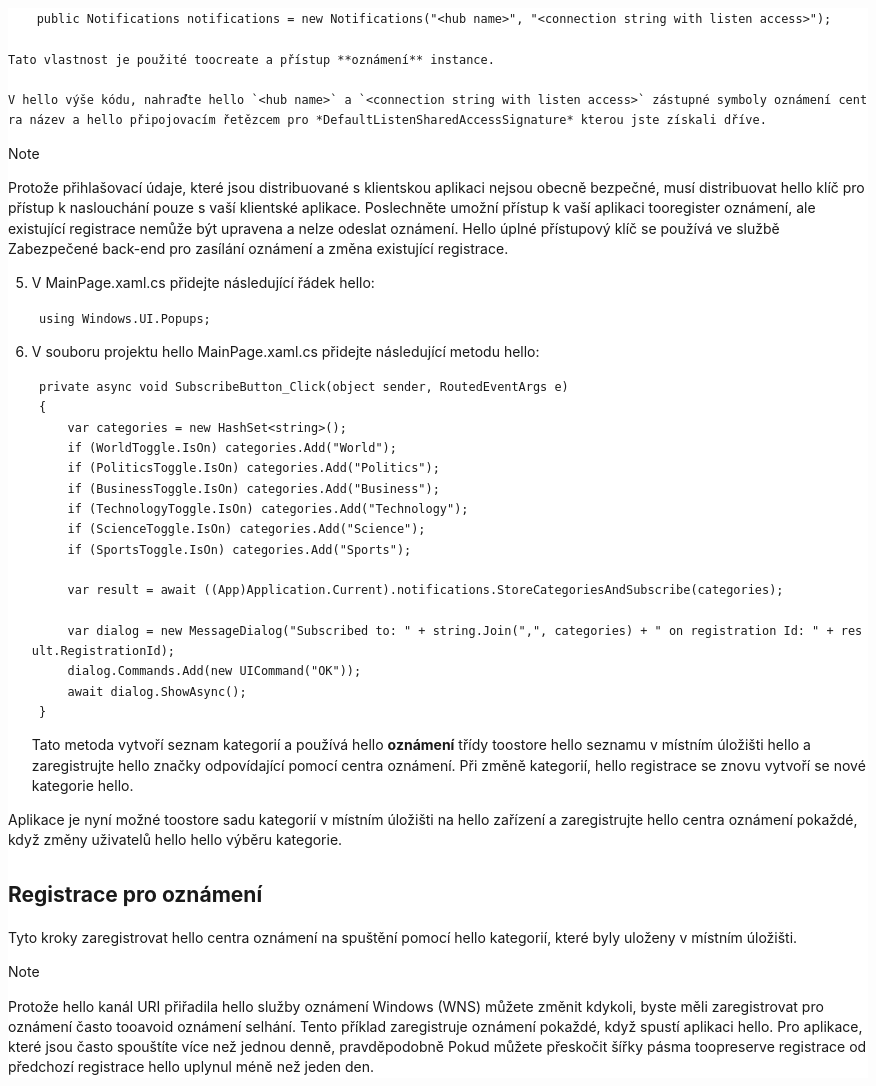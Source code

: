         public Notifications notifications = new Notifications("<hub name>", "<connection string with listen access>");
   
    Tato vlastnost je použité toocreate a přístup **oznámení** instance.
   
    V hello výše kódu, nahraďte hello `<hub name>` a `<connection string with listen access>` zástupné symboly oznámení centra název a hello připojovacím řetězcem pro *DefaultListenSharedAccessSignature* kterou jste získali dříve.
   
   > [!NOTE]
   > Protože přihlašovací údaje, které jsou distribuované s klientskou aplikaci nejsou obecně bezpečné, musí distribuovat hello klíč pro přístup k naslouchání pouze s vaší klientské aplikace. Poslechněte umožní přístup k vaší aplikaci tooregister oznámení, ale existující registrace nemůže být upravena a nelze odeslat oznámení. Hello úplné přístupový klíč se používá ve službě Zabezpečené back-end pro zasílání oznámení a změna existující registrace.
   > 
   > 
5. V MainPage.xaml.cs přidejte následující řádek hello:
   
        using Windows.UI.Popups;
6. V souboru projektu hello MainPage.xaml.cs přidejte následující metodu hello:
   
        private async void SubscribeButton_Click(object sender, RoutedEventArgs e)
        {
            var categories = new HashSet<string>();
            if (WorldToggle.IsOn) categories.Add("World");
            if (PoliticsToggle.IsOn) categories.Add("Politics");
            if (BusinessToggle.IsOn) categories.Add("Business");
            if (TechnologyToggle.IsOn) categories.Add("Technology");
            if (ScienceToggle.IsOn) categories.Add("Science");
            if (SportsToggle.IsOn) categories.Add("Sports");
   
            var result = await ((App)Application.Current).notifications.StoreCategoriesAndSubscribe(categories);
   
            var dialog = new MessageDialog("Subscribed to: " + string.Join(",", categories) + " on registration Id: " + result.RegistrationId);
            dialog.Commands.Add(new UICommand("OK"));
            await dialog.ShowAsync();
        }
   
    Tato metoda vytvoří seznam kategorií a používá hello **oznámení** třídy toostore hello seznamu v místním úložišti hello a zaregistrujte hello značky odpovídající pomocí centra oznámení. Při změně kategorií, hello registrace se znovu vytvoří se nové kategorie hello.

Aplikace je nyní možné toostore sadu kategorií v místním úložišti na hello zařízení a zaregistrujte hello centra oznámení pokaždé, když změny uživatelů hello hello výběru kategorie.

## <a name="register-for-notifications"></a>Registrace pro oznámení
Tyto kroky zaregistrovat hello centra oznámení na spuštění pomocí hello kategorií, které byly uloženy v místním úložišti.

> [!NOTE]
> Protože hello kanál URI přiřadila hello služby oznámení Windows (WNS) můžete změnit kdykoli, byste měli zaregistrovat pro oznámení často tooavoid oznámení selhání. Tento příklad zaregistruje oznámení pokaždé, když spustí aplikaci hello. Pro aplikace, které jsou často spouštíte více než jednou denně, pravděpodobně Pokud můžete přeskočit šířky pásma toopreserve registrace od předchozí registrace hello uplynul méně než jeden den.
> 
> 


[Add category selection toohello app]: #adding-categories
[Register for notifications]: #register
[Send notifications from your back-end]: #send
[Run hello app and generate notifications]: #test-app
[Next Steps]: #next-steps
[1]: ./media/notification-hubs-windows-store-dotnet-send-breaking-news/notification-hub-breakingnews-win1.png
[14]: ./media/notification-hubs-windows-store-dotnet-send-breaking-news/notification-hub-windows-toast-2.png
[19]: ./media/notification-hubs-windows-store-dotnet-send-breaking-news/notification-hub-windows-reg-2.png
[get-started]: /manage/services/notification-hubs/getting-started-windows-dotnet/
[Použití centra oznámení toobroadcast lokalizované novinek]: /manage/services/notification-hubs/breaking-news-localized-dotnet/
[Notify users with Notification Hubs]: /manage/services/notification-hubs/notify-users
[Mobile Service]: /develop/mobile/tutorials/get-started/
[Notification Hubs Guidance]: http://msdn.microsoft.com/library/jj927170.aspx
[Notification Hubs How-toofor Windows Store]: http://msdn.microsoft.com/library/jj927172.aspx
[Submit an app page]: http://go.microsoft.com/fwlink/p/?LinkID=266582
[My Applications]: http://go.microsoft.com/fwlink/p/?LinkId=262039
[Live SDK for Windows]: http://go.microsoft.com/fwlink/p/?LinkId=262253
[wns object]: http://go.microsoft.com/fwlink/p/?LinkId=260591